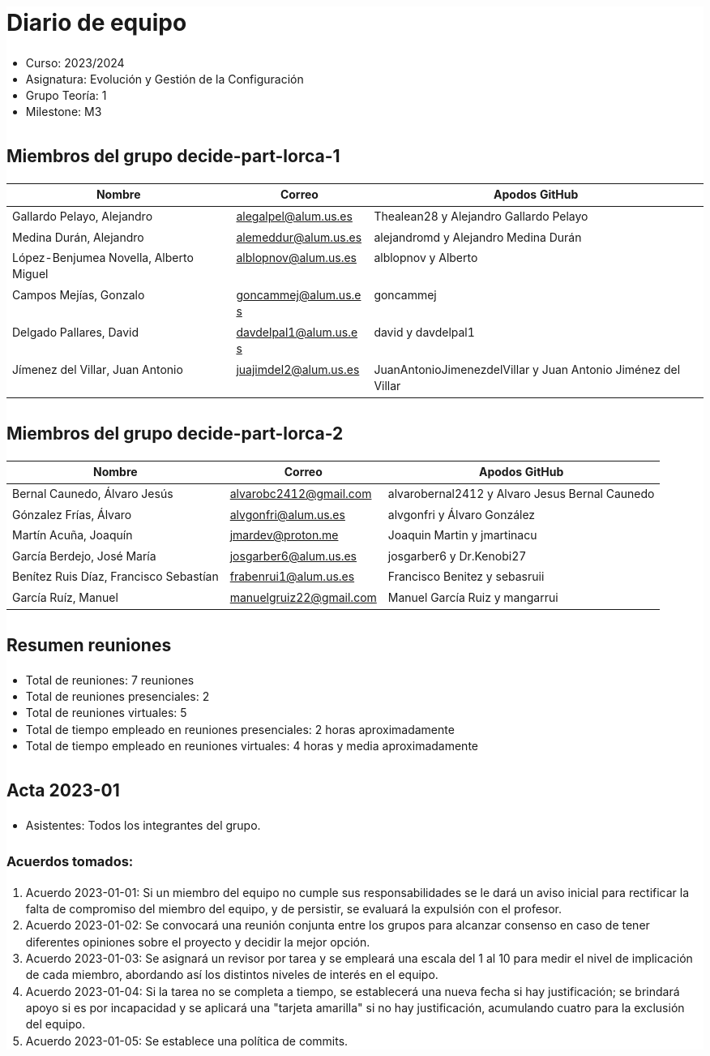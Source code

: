 # Diario de equipo

* Curso: 2023/2024
* Asignatura: Evolución y Gestión de la Configuración
* Grupo Teoría: 1
* Milestone: M3

## Miembros del grupo decide-part-lorca-1
| Nombre     | Correo   | Apodos GitHub   |
| ------------ | ------------ | ------------ |
| Gallardo Pelayo, Alejandro     | alegalpel@alum.us.es     | Thealean28 y Alejandro Gallardo Pelayo |
| Medina Durán, Alejandro     | alemeddur@alum.us.es    | alejandromd y Alejandro Medina Durán|
| López-Benjumea Novella, Alberto Miguel      | alblopnov@alum.us.es   | alblopnov y Alberto|
| Campos Mejías, Gonzalo      | goncammej@alum.us.es   | goncammej|
| Delgado Pallares, David      | davdelpal1@alum.us.es   | david y davdelpal1|
| Jímenez del Villar, Juan Antonio      | juajimdel2@alum.us.es   | JuanAntonioJimenezdelVillar y Juan Antonio Jiménez del Villar|

## Miembros del grupo decide-part-lorca-2
| Nombre     | Correo   | Apodos GitHub   |
| ------------ | ------------ | ------------ |
| Bernal Caunedo, Álvaro Jesús    | alvarobc2412@gmail.com    | alvarobernal2412 y Alvaro Jesus Bernal Caunedo  |
|  Gónzalez Frías, Álvaro    | alvgonfri@alum.us.es | alvgonfri y Álvaro González|
| Martín Acuña, Joaquín   | jmardev@proton.me | Joaquin Martin y jmartinacu |
|  García Berdejo, José María     |   josgarber6@alum.us.es | josgarber6 y Dr.Kenobi27 |
| Benítez Ruis Díaz, Francisco Sebastían    | frabenrui1@alum.us.es  | Francisco Benitez y sebasruii|
|  García Ruíz, Manuel | manuelgruiz22@gmail.com | Manuel García Ruiz y mangarrui|

## Resumen reuniones

* Total de reuniones: 7 reuniones
* Total de reuniones presenciales: 2
* Total de reuniones virtuales: 5
* Total de tiempo empleado en reuniones presenciales: 2 horas aproximadamente
* Total de tiempo empleado en reuniones virtuales: 4 horas y media aproximadamente<br>

## Acta 2023-01

* Asistentes: Todos los integrantes del grupo.
###  Acuerdos tomados: <br>
1. Acuerdo 2023-01-01: Si un miembro del equipo no cumple sus responsabilidades se le dará un aviso inicial para rectificar la falta de compromiso del miembro del equipo, y de persistir, se evaluará la expulsión con el profesor.
2. Acuerdo 2023-01-02: Se convocará una reunión conjunta entre los grupos para alcanzar consenso en caso de tener diferentes opiniones sobre el proyecto y decidir la mejor opción.
3. Acuerdo 2023-01-03: Se asignará un revisor por tarea y se empleará una escala del 1 al 10 para medir el nivel de implicación de cada miembro, abordando así los distintos niveles de interés en el equipo.
4. Acuerdo 2023-01-04: Si la tarea no se completa a tiempo, se establecerá una nueva fecha si hay justificación; se brindará apoyo si es por incapacidad y se aplicará una "tarjeta amarilla" si no hay justificación, acumulando cuatro para la exclusión del equipo.
5. Acuerdo 2023-01-05: Se establece una política de commits.